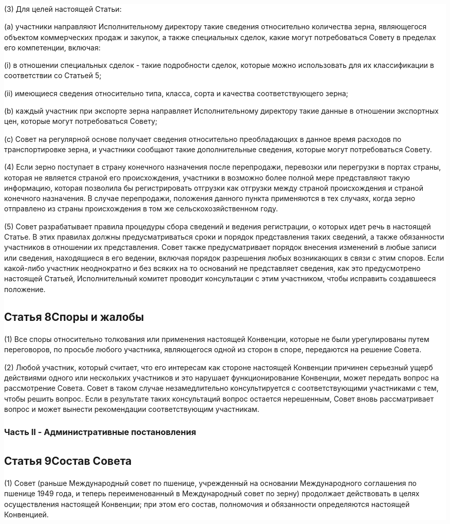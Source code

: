 (3) Для целей настоящей Статьи:

(а) участники направляют Исполнительному директору такие сведения относительно количества зерна, являющегося объектом коммерческих продаж и закупок, а также специальных сделок, какие могут потребоваться Совету в пределах его компетенции, включая:

(i) в отношении специальных сделок - такие подробности сделок, которые можно использовать для их классификации в соответствии со Статьей 5;

(ii) имеющиеся сведения относительно типа, класса, сорта и качества соответствующего зерна;

(b) каждый участник при экспорте зерна направляет Исполнительному директору такие данные в отношении экспортных цен, которые могут потребоваться Совету;

(с) Совет на регулярной основе получает сведения относительно преобладающих в данное время расходов по транспортировке зерна, и участники сообщают такие дополнительные сведения, которые могут потребоваться Совету.

(4) Если зерно поступает в страну конечного назначения после перепродажи, перевозки или перегрузки в портах страны, которая не является страной его происхождения, участники в возможно более полной мере представляют такую информацию, которая позволила бы регистрировать отгрузки как отгрузки между страной происхождения и страной конечного назначения. В случае перепродажи, положения данного пункта применяются в тех случаях, когда зерно отправлено из страны происхождения в том же сельскохозяйственном году.

(5) Совет разрабатывает правила процедуры сбора сведений и ведения регистрации, о которых идет речь в настоящей Статье. В этих правилах должны предусматриваться сроки и порядок представления таких сведений, а также обязанности участников в отношении их представления. Совет также предусматривает порядок внесения изменений в любые записи или сведения, находящиеся в его ведении, включая порядок разрешения любых возникающих в связи с этим споров. Если какой-либо участник неоднократно и без всяких на то оснований не представляет сведения, как это предусмотрено настоящей Статьей, Исполнительный комитет проводит консультации с этим участником, чтобы исправить создавшееся положение.

## Статья 8Споры и жалобы

(1) Все споры относительно толкования или применения настоящей Конвенции, которые не были урегулированы путем переговоров, по просьбе любого участника, являющегося одной из сторон в споре, передаются на решение Совета.

(2) Любой участник, который считает, что его интересам как стороне настоящей Конвенции причинен серьезный ущерб действиями одного или нескольких участников и это нарушает функционирование Конвенции, может передать вопрос на рассмотрение Совета. Совет в таком случае незамедлительно консультируется с соответствующими участниками с тем, чтобы решить вопрос. Если в результате таких консультаций вопрос остается нерешенным, Совет вновь рассматривает вопрос и может вынести рекомендации соответствующим участникам.

### Часть II - Административные постановления

## Статья 9Состав Совета

(1) Совет (раньше Международный совет по пшенице, учрежденный на основании Международного соглашения по пшенице 1949 года, и теперь переименованный в Международный совет по зерну) продолжает действовать в целях осуществления настоящей Конвенции; при этом его состав, полномочия и обязанности определяются настоящей Конвенцией.
